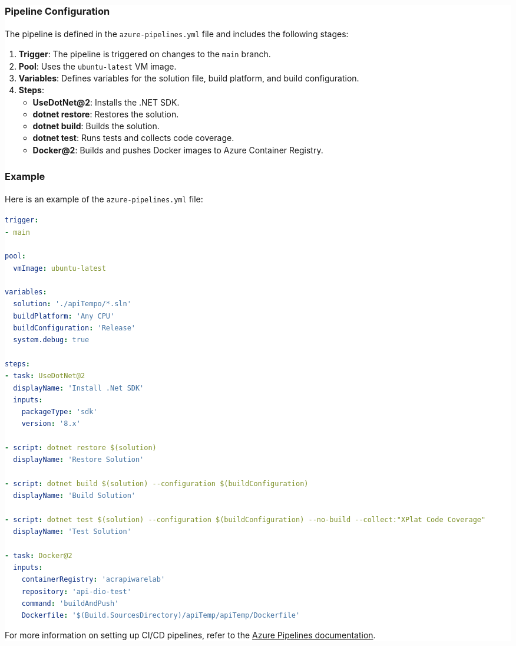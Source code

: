 ### Pipeline Configuration

The pipeline is defined in the `azure-pipelines.yml` file and includes the following stages:

1. **Trigger**: The pipeline is triggered on changes to the `main` branch.
2. **Pool**: Uses the `ubuntu-latest` VM image.
3. **Variables**: Defines variables for the solution file, build platform, and build configuration.
4. **Steps**:
    - **UseDotNet@2**: Installs the .NET SDK.
    - **dotnet restore**: Restores the solution.
    - **dotnet build**: Builds the solution.
    - **dotnet test**: Runs tests and collects code coverage.
    - **Docker@2**: Builds and pushes Docker images to Azure Container Registry.

### Example

Here is an example of the `azure-pipelines.yml` file:

```yaml
trigger:
- main

pool:
  vmImage: ubuntu-latest

variables:
  solution: './apiTempo/*.sln'
  buildPlatform: 'Any CPU'
  buildConfiguration: 'Release'
  system.debug: true

steps:
- task: UseDotNet@2
  displayName: 'Install .Net SDK'
  inputs:
    packageType: 'sdk'
    version: '8.x'

- script: dotnet restore $(solution)
  displayName: 'Restore Solution'

- script: dotnet build $(solution) --configuration $(buildConfiguration)
  displayName: 'Build Solution'

- script: dotnet test $(solution) --configuration $(buildConfiguration) --no-build --collect:"XPlat Code Coverage"
  displayName: 'Test Solution'

- task: Docker@2
  inputs:
    containerRegistry: 'acrapiwarelab'
    repository: 'api-dio-test'
    command: 'buildAndPush'
    Dockerfile: '$(Build.SourcesDirectory)/apiTemp/apiTemp/Dockerfile'
```
For more information on setting up CI/CD pipelines, refer to the [Azure Pipelines documentation](https://docs.microsoft.com/en-us/azure/devops/pipelines/?view=azure-devops).
